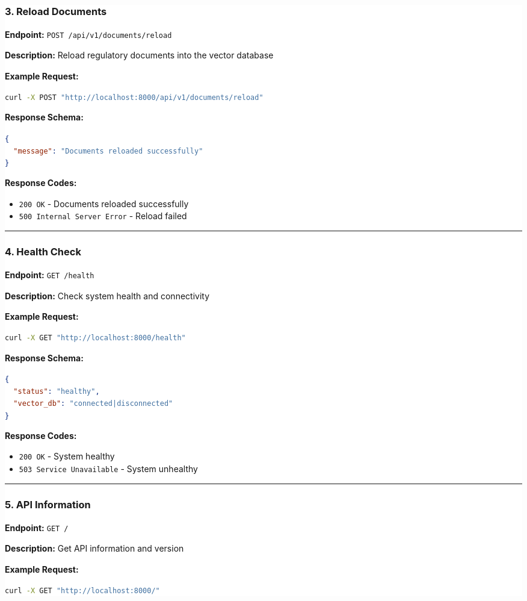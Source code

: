 
### 3. Reload Documents

**Endpoint:** `POST /api/v1/documents/reload`

**Description:** Reload regulatory documents into the vector database

**Example Request:**
```bash
curl -X POST "http://localhost:8000/api/v1/documents/reload"
```

**Response Schema:**
```json
{
  "message": "Documents reloaded successfully"
}
```

**Response Codes:**
- `200 OK` - Documents reloaded successfully
- `500 Internal Server Error` - Reload failed

---

### 4. Health Check

**Endpoint:** `GET /health`

**Description:** Check system health and connectivity

**Example Request:**
```bash
curl -X GET "http://localhost:8000/health"
```

**Response Schema:**
```json
{
  "status": "healthy",
  "vector_db": "connected|disconnected"
}
```

**Response Codes:**
- `200 OK` - System healthy
- `503 Service Unavailable` - System unhealthy

---

### 5. API Information

**Endpoint:** `GET /`

**Description:** Get API information and version

**Example Request:**
```bash
curl -X GET "http://localhost:8000/"
```
